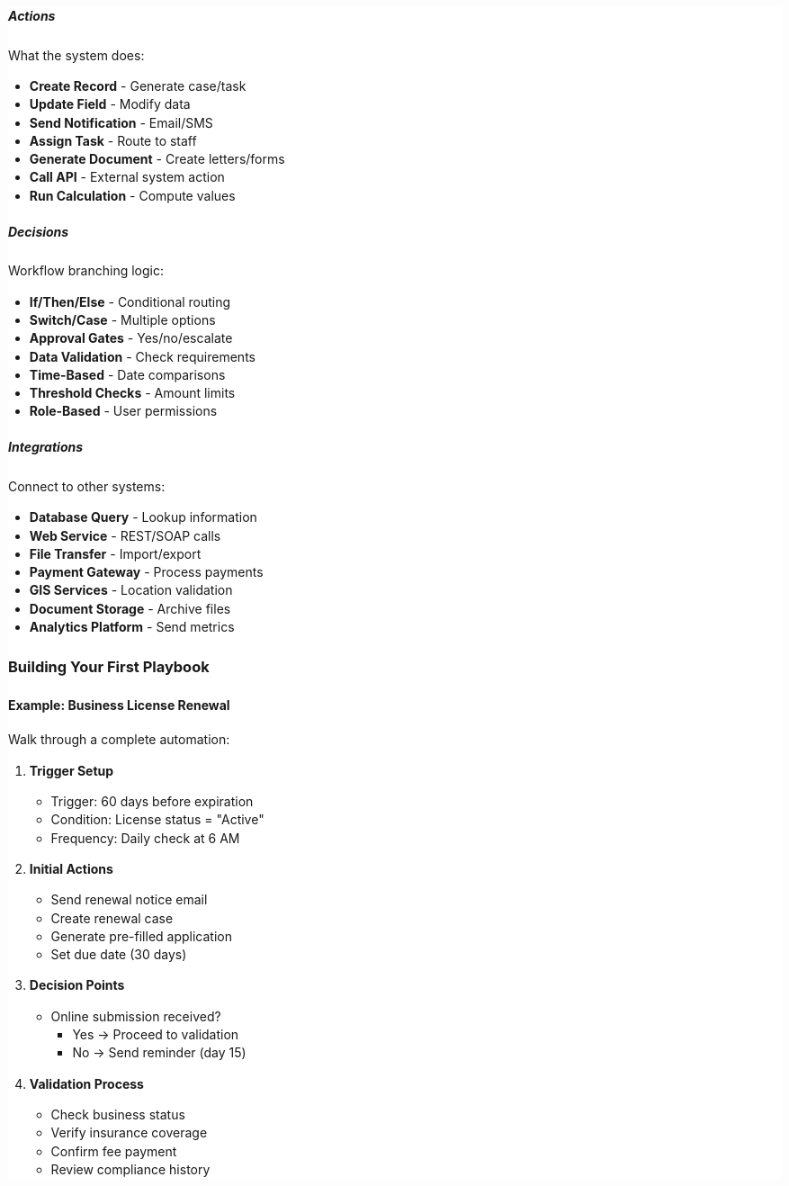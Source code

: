 ##### Actions
What the system does:
- **Create Record** - Generate case/task
- **Update Field** - Modify data
- **Send Notification** - Email/SMS
- **Assign Task** - Route to staff
- **Generate Document** - Create letters/forms
- **Call API** - External system action
- **Run Calculation** - Compute values

##### Decisions
Workflow branching logic:
- **If/Then/Else** - Conditional routing
- **Switch/Case** - Multiple options
- **Approval Gates** - Yes/no/escalate
- **Data Validation** - Check requirements
- **Time-Based** - Date comparisons
- **Threshold Checks** - Amount limits
- **Role-Based** - User permissions

##### Integrations
Connect to other systems:
- **Database Query** - Lookup information
- **Web Service** - REST/SOAP calls
- **File Transfer** - Import/export
- **Payment Gateway** - Process payments
- **GIS Services** - Location validation
- **Document Storage** - Archive files
- **Analytics Platform** - Send metrics

### Building Your First Playbook

#### Example: Business License Renewal
Walk through a complete automation:

1. **Trigger Setup**
   - Trigger: 60 days before expiration
   - Condition: License status = "Active"
   - Frequency: Daily check at 6 AM

2. **Initial Actions**
   - Send renewal notice email
   - Create renewal case
   - Generate pre-filled application
   - Set due date (30 days)

3. **Decision Points**
   - Online submission received?
     - Yes → Proceed to validation
     - No → Send reminder (day 15)
   
4. **Validation Process**
   - Check business status
   - Verify insurance coverage
   - Confirm fee payment
   - Review compliance history
